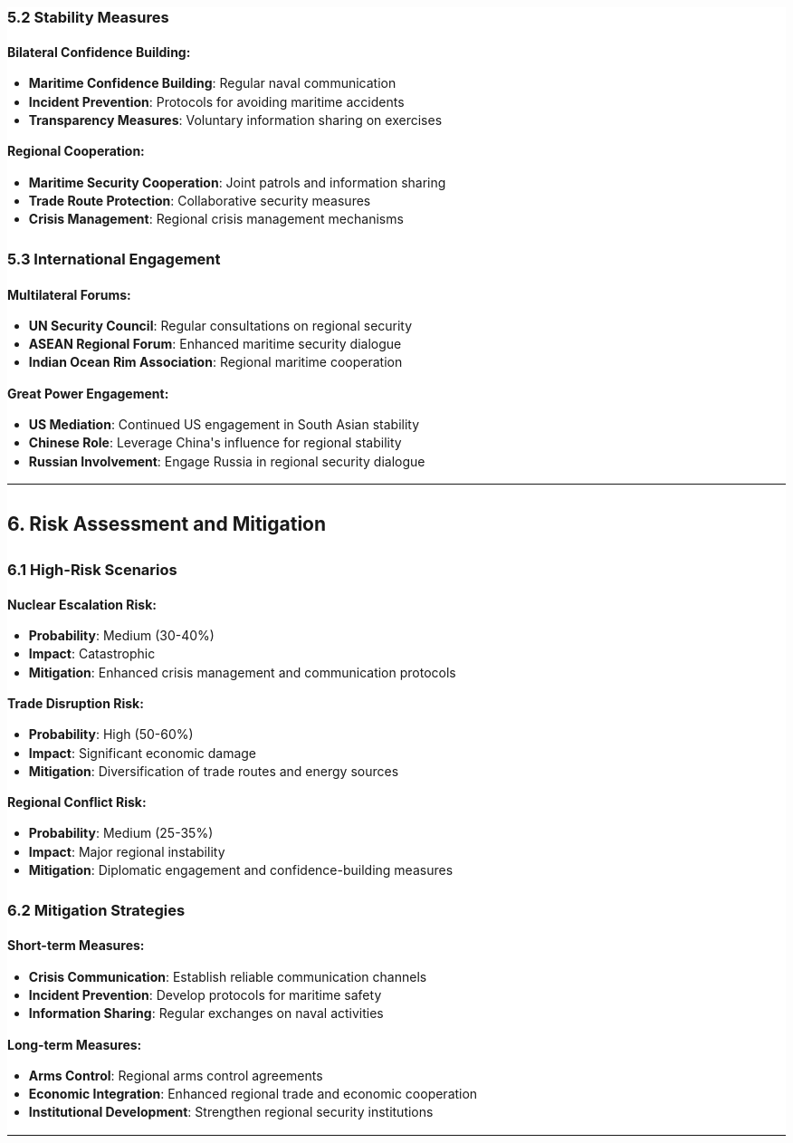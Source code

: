 ### 5.2 Stability Measures

**Bilateral Confidence Building:**
- **Maritime Confidence Building**: Regular naval communication
- **Incident Prevention**: Protocols for avoiding maritime accidents
- **Transparency Measures**: Voluntary information sharing on exercises

**Regional Cooperation:**
- **Maritime Security Cooperation**: Joint patrols and information sharing
- **Trade Route Protection**: Collaborative security measures
- **Crisis Management**: Regional crisis management mechanisms

### 5.3 International Engagement

**Multilateral Forums:**
- **UN Security Council**: Regular consultations on regional security
- **ASEAN Regional Forum**: Enhanced maritime security dialogue
- **Indian Ocean Rim Association**: Regional maritime cooperation

**Great Power Engagement:**
- **US Mediation**: Continued US engagement in South Asian stability
- **Chinese Role**: Leverage China's influence for regional stability
- **Russian Involvement**: Engage Russia in regional security dialogue

---

## 6. Risk Assessment and Mitigation

### 6.1 High-Risk Scenarios

**Nuclear Escalation Risk:**
- **Probability**: Medium (30-40%)
- **Impact**: Catastrophic
- **Mitigation**: Enhanced crisis management and communication protocols

**Trade Disruption Risk:**
- **Probability**: High (50-60%)
- **Impact**: Significant economic damage
- **Mitigation**: Diversification of trade routes and energy sources

**Regional Conflict Risk:**
- **Probability**: Medium (25-35%)
- **Impact**: Major regional instability
- **Mitigation**: Diplomatic engagement and confidence-building measures

### 6.2 Mitigation Strategies

**Short-term Measures:**
- **Crisis Communication**: Establish reliable communication channels
- **Incident Prevention**: Develop protocols for maritime safety
- **Information Sharing**: Regular exchanges on naval activities

**Long-term Measures:**
- **Arms Control**: Regional arms control agreements
- **Economic Integration**: Enhanced regional trade and economic cooperation
- **Institutional Development**: Strengthen regional security institutions

---